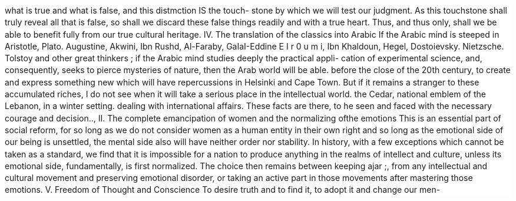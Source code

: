 what is true and what is false,
and this distmction IS the touch-
stone by which we will test our
judgment. As this touchstone
shall truly reveal all that is false,
so shall we discard these false
things readily and with a true
heart. Thus, and thus only, shall
we be able to benefit fully from
our true cultural heritage.
IV. The translation of the classics
into Arabic
If the Arabic mind is steeped
in Aristotle, Plato. Augustine,
Akwini, Ibn Rushd, Al-Faraby,
GaIaI-Eddine E I r 0 u m i, Ibn
Khaldoun, Hegel, Dostoievsky.
Nietzsche. Tolstoy and other great
thinkers ; if the Arabic mind
studies deeply the practical appli-
cation of experimental science,
and, consequently, seeks to pierce
mysteries of nature, then the
Arab world will be able. before
the close of the 20th century, to
create and express something
new which will have repercussions
in Helsinki and Cape Town. But
if it remains a stranger to these
accumulated riches, I do not see
when it will take a serious place
in the intellectual world.
the Cedar, national emblem of the Lebanon, in a winter setting.
dealing with international affairs.
These facts are there, to he seen
and faced with the necessary
courage and decision..,
II. The complete emancipation of
women and the normalizing ofthe emotions
This is an essential part of
social reform, for so long as we
do not consider women as a human
entity in their own right and
so long as the emotional side of
our being is unsettled, the mental
side also will have neither order
nor stability. In history, with a
few exceptions which cannot be
taken as a standard, we find
that it is impossible for a nation
to produce anything in the realms
of intellect and culture, unless
its emotional side, fundamentally,
is first normalized. The choice
then remains between keeping
ajar ;, from any intellectual and
cultural movement and preserving
emotional disorder, or taking an
active part in those movements
after mastering those emotions.
V. Freedom of Thought
and Conscience
To desire truth and to find it,
to adopt it and change our men-